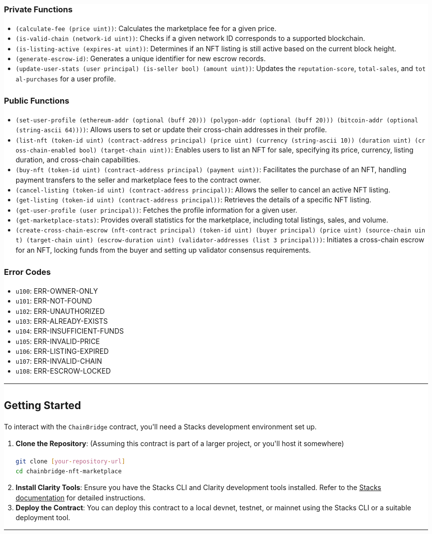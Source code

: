 ### Private Functions

* `(calculate-fee (price uint))`: Calculates the marketplace fee for a given price.
* `(is-valid-chain (network-id uint))`: Checks if a given network ID corresponds to a supported blockchain.
* `(is-listing-active (expires-at uint))`: Determines if an NFT listing is still active based on the current block height.
* `(generate-escrow-id)`: Generates a unique identifier for new escrow records.
* `(update-user-stats (user principal) (is-seller bool) (amount uint))`: Updates the `reputation-score`, `total-sales`, and `total-purchases` for a user profile.

### Public Functions

* `(set-user-profile (ethereum-addr (optional (buff 20))) (polygon-addr (optional (buff 20))) (bitcoin-addr (optional (string-ascii 64))))`: Allows users to set or update their cross-chain addresses in their profile.
* `(list-nft (token-id uint) (contract-address principal) (price uint) (currency (string-ascii 10)) (duration uint) (cross-chain-enabled bool) (target-chain uint))`: Enables users to list an NFT for sale, specifying its price, currency, listing duration, and cross-chain capabilities.
* `(buy-nft (token-id uint) (contract-address principal) (payment uint))`: Facilitates the purchase of an NFT, handling payment transfers to the seller and marketplace fees to the contract owner.
* `(cancel-listing (token-id uint) (contract-address principal))`: Allows the seller to cancel an active NFT listing.
* `(get-listing (token-id uint) (contract-address principal))`: Retrieves the details of a specific NFT listing.
* `(get-user-profile (user principal))`: Fetches the profile information for a given user.
* `(get-marketplace-stats)`: Provides overall statistics for the marketplace, including total listings, sales, and volume.
* `(create-cross-chain-escrow (nft-contract principal) (token-id uint) (buyer principal) (price uint) (source-chain uint) (target-chain uint) (escrow-duration uint) (validator-addresses (list 3 principal)))`: Initiates a cross-chain escrow for an NFT, locking funds from the buyer and setting up validator consensus requirements.

### Error Codes

* `u100`: ERR-OWNER-ONLY
* `u101`: ERR-NOT-FOUND
* `u102`: ERR-UNAUTHORIZED
* `u103`: ERR-ALREADY-EXISTS
* `u104`: ERR-INSUFFICIENT-FUNDS
* `u105`: ERR-INVALID-PRICE
* `u106`: ERR-LISTING-EXPIRED
* `u107`: ERR-INVALID-CHAIN
* `u108`: ERR-ESCROW-LOCKED

---

## Getting Started

To interact with the `ChainBridge` contract, you'll need a Stacks development environment set up.

1.  **Clone the Repository**: (Assuming this contract is part of a larger project, or you'll host it somewhere)
    ```bash
    git clone [your-repository-url]
    cd chainbridge-nft-marketplace
    ```
2.  **Install Clarity Tools**: Ensure you have the Stacks CLI and Clarity development tools installed. Refer to the [Stacks documentation](https://docs.stacks.co/) for detailed instructions.
3.  **Deploy the Contract**: You can deploy this contract to a local devnet, testnet, or mainnet using the Stacks CLI or a suitable deployment tool.

---